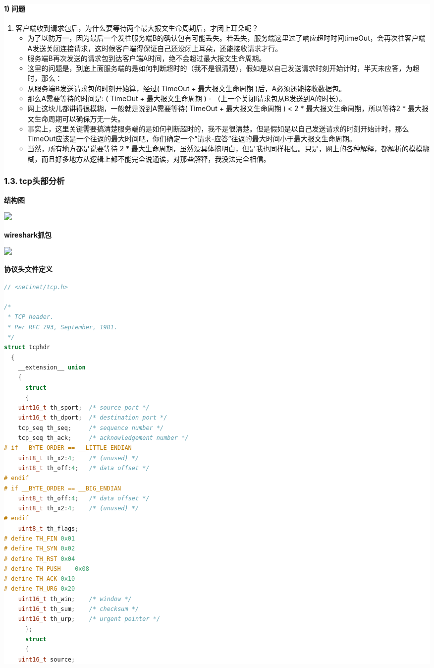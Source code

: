 #### 1) 问题

1. 客户端收到请求包后，为什么要等待两个最大报文生命周期后，才闭上耳朵呢？
    - 为了以防万一，因为最后一个发往服务端B的确认包有可能丢失。若丢失，服务端这里过了响应超时时间timeOut，会再次往客户端A发送关闭连接请求，这时候客户端得保证自己还没闭上耳朵，还能接收请求才行。
    - 服务端B再次发送的请求包到达客户端A时间，绝不会超过最大报文生命周期。
    - 这里的问题是，到底上面服务端的是如何判断超时的（我不是很清楚），假如是以自己发送请求时刻开始计时，半天未应答，为超时，那么：
    - 从服务端B发送请求包的时刻开始算，经过( TimeOut + 最大报文生命周期 )后，A必须还能接收数据包。
    - 那么A需要等待的时间是: ( TimeOut + 最大报文生命周期 ) - （上一个关闭l请求包从B发送到A的时长）。
    - 网上这块儿都讲得很模糊，一般就是说到A需要等待( TimeOut + 最大报文生命周期 ) < 2 * 最大报文生命周期，所以等待2 * 最大报文生命周期可以确保万无一失。
    - 事实上，这里关键需要搞清楚服务端的是如何判断超时的，我不是很清楚。但是假如是以自己发送请求的时刻开始计时，那么TimeOut应该是一个往返的最大时间吧，你们确定一个“请求-应答”往返的最大时间小于最大报文生命周期。
    - 当然，所有地方都是说要等待 2 * 最大生命周期，虽然没具体搞明白，但是我也同样相信。只是，网上的各种解释，都解析的模模糊糊，而且好多地方从逻辑上都不能完全说通诶，对那些解释，我没法完全相信。

### 1.3. tcp头部分析

**结构图**

<img src="2022-04-19-06.png" />

**wireshark抓包**

<img src="2022-04-19-07.png" />

**协议头文件定义**

```cpp
// <netinet/tcp.h>

/*
 * TCP header.
 * Per RFC 793, September, 1981.
 */
struct tcphdr
  {
    __extension__ union
    {
      struct
      {
	uint16_t th_sport;	/* source port */
	uint16_t th_dport;	/* destination port */
	tcp_seq th_seq;		/* sequence number */
	tcp_seq th_ack;		/* acknowledgement number */
# if __BYTE_ORDER == __LITTLE_ENDIAN
	uint8_t th_x2:4;	/* (unused) */
	uint8_t th_off:4;	/* data offset */
# endif
# if __BYTE_ORDER == __BIG_ENDIAN
	uint8_t th_off:4;	/* data offset */
	uint8_t th_x2:4;	/* (unused) */
# endif
	uint8_t th_flags;
# define TH_FIN	0x01
# define TH_SYN	0x02
# define TH_RST	0x04
# define TH_PUSH	0x08
# define TH_ACK	0x10
# define TH_URG	0x20
	uint16_t th_win;	/* window */
	uint16_t th_sum;	/* checksum */
	uint16_t th_urp;	/* urgent pointer */
      };
      struct
      {
	uint16_t source;
```